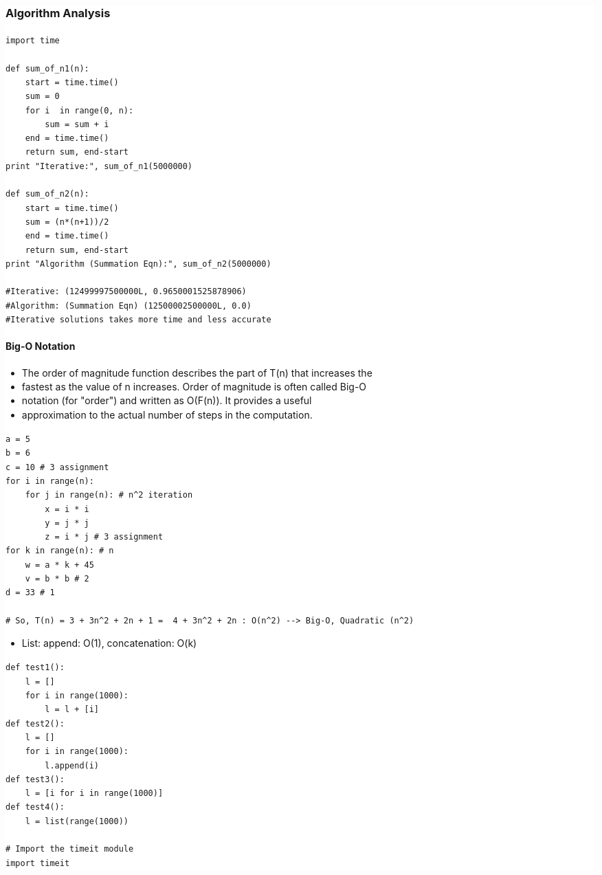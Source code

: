### Algorithm Analysis

```
import time

def sum_of_n1(n):
    start = time.time()
    sum = 0
    for i  in range(0, n):
        sum = sum + i
    end = time.time()
    return sum, end-start
print "Iterative:", sum_of_n1(5000000)

def sum_of_n2(n):
    start = time.time()
    sum = (n*(n+1))/2
    end = time.time()
    return sum, end-start
print "Algorithm (Summation Eqn):", sum_of_n2(5000000)

#Iterative: (12499997500000L, 0.9650001525878906)
#Algorithm: (Summation Eqn) (12500002500000L, 0.0)
#Iterative solutions takes more time and less accurate
```
#### Big-O Notation
- The order of magnitude function describes the part of T(n) that increases the
- fastest as the value of n increases. Order of magnitude is often called Big-O
- notation (for "order") and written as O(F(n)).  It provides a useful
- approximation to the actual number of steps in the computation.

```
a = 5
b = 6
c = 10 # 3 assignment
for i in range(n):
    for j in range(n): # n^2 iteration
        x = i * i
        y = j * j
        z = i * j # 3 assignment
for k in range(n): # n
    w = a * k + 45
    v = b * b # 2
d = 33 # 1

# So, T(n) = 3 + 3n^2 + 2n + 1 =  4 + 3n^2 + 2n : O(n^2) --> Big-O, Quadratic (n^2)
```
- List: append: O(1), concatenation: O(k)

```
def test1():
    l = []
    for i in range(1000):
        l = l + [i]
def test2():
    l = []
    for i in range(1000):
        l.append(i)
def test3():
    l = [i for i in range(1000)]
def test4():
    l = list(range(1000))

# Import the timeit module
import timeit
```